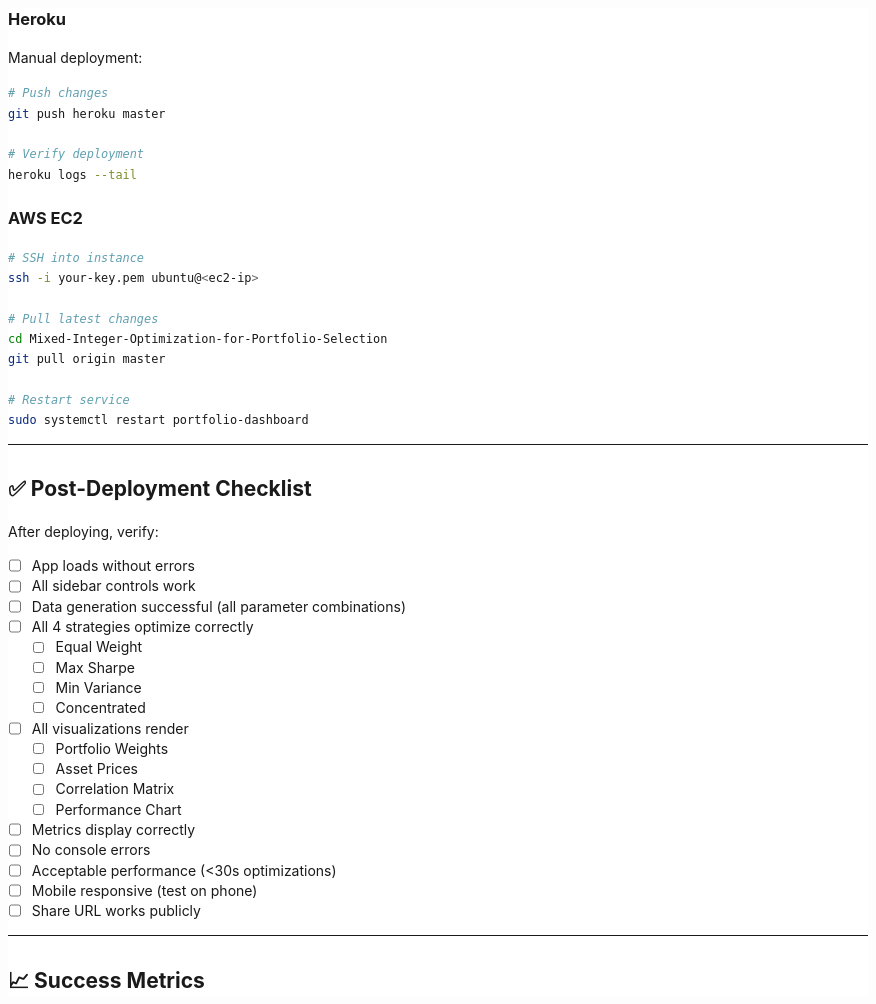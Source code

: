 ### Heroku

Manual deployment:
```bash
# Push changes
git push heroku master

# Verify deployment
heroku logs --tail
```

### AWS EC2

```bash
# SSH into instance
ssh -i your-key.pem ubuntu@<ec2-ip>

# Pull latest changes
cd Mixed-Integer-Optimization-for-Portfolio-Selection
git pull origin master

# Restart service
sudo systemctl restart portfolio-dashboard
```

---

## ✅ Post-Deployment Checklist

After deploying, verify:

- [ ] App loads without errors
- [ ] All sidebar controls work
- [ ] Data generation successful (all parameter combinations)
- [ ] All 4 strategies optimize correctly
  - [ ] Equal Weight
  - [ ] Max Sharpe
  - [ ] Min Variance
  - [ ] Concentrated
- [ ] All visualizations render
  - [ ] Portfolio Weights
  - [ ] Asset Prices
  - [ ] Correlation Matrix
  - [ ] Performance Chart
- [ ] Metrics display correctly
- [ ] No console errors
- [ ] Acceptable performance (<30s optimizations)
- [ ] Mobile responsive (test on phone)
- [ ] Share URL works publicly

---

## 📈 Success Metrics

